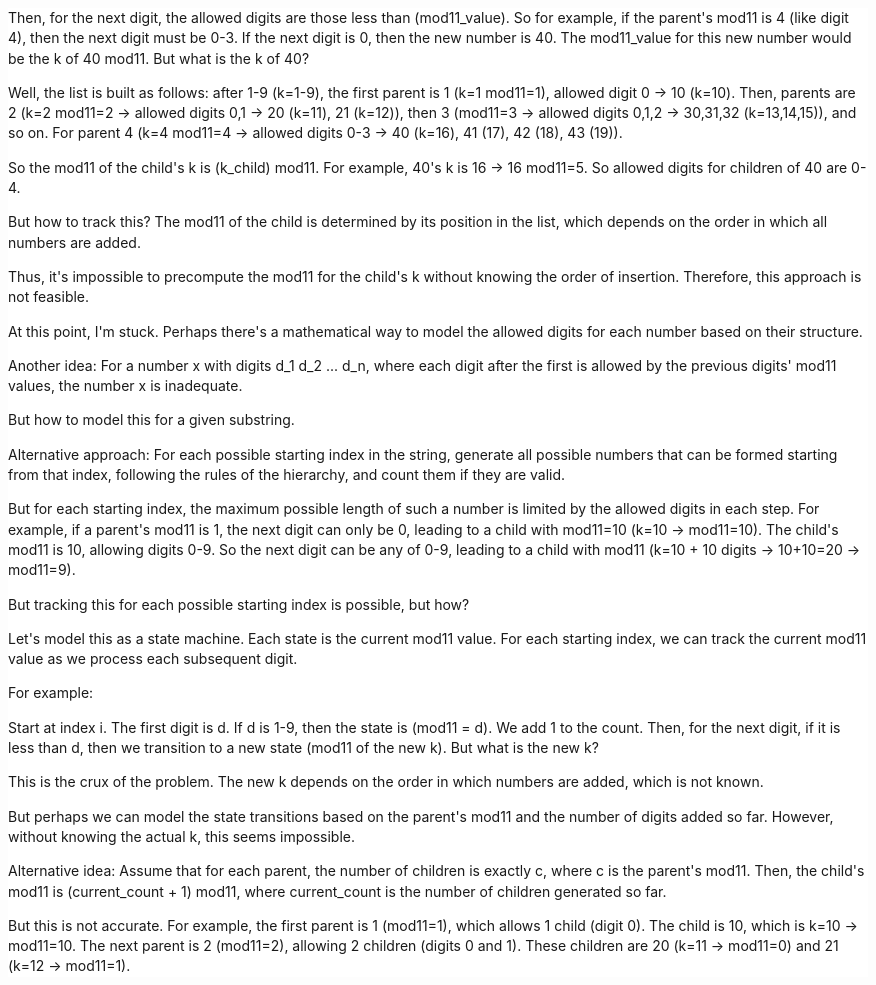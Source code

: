Then, for the next digit, the allowed digits are those less than (mod11_value). So for example, if the parent's mod11 is 4 (like digit 4), then the next digit must be 0-3. If the next digit is 0, then the new number is 40. The mod11_value for this new number would be the k of 40 mod11. But what is the k of 40?

Well, the list is built as follows: after 1-9 (k=1-9), the first parent is 1 (k=1 mod11=1), allowed digit 0 → 10 (k=10). Then, parents are 2 (k=2 mod11=2 → allowed digits 0,1 → 20 (k=11), 21 (k=12)), then 3 (mod11=3 → allowed digits 0,1,2 → 30,31,32 (k=13,14,15)), and so on. For parent 4 (k=4 mod11=4 → allowed digits 0-3 → 40 (k=16), 41 (17), 42 (18), 43 (19)).

So the mod11 of the child's k is (k_child) mod11. For example, 40's k is 16 → 16 mod11=5. So allowed digits for children of 40 are 0-4.

But how to track this? The mod11 of the child is determined by its position in the list, which depends on the order in which all numbers are added.

Thus, it's impossible to precompute the mod11 for the child's k without knowing the order of insertion. Therefore, this approach is not feasible.

At this point, I'm stuck. Perhaps there's a mathematical way to model the allowed digits for each number based on their structure.

Another idea: For a number x with digits d_1 d_2 ... d_n, where each digit after the first is allowed by the previous digits' mod11 values, the number x is inadequate.

But how to model this for a given substring.

Alternative approach: For each possible starting index in the string, generate all possible numbers that can be formed starting from that index, following the rules of the hierarchy, and count them if they are valid.

But for each starting index, the maximum possible length of such a number is limited by the allowed digits in each step. For example, if a parent's mod11 is 1, the next digit can only be 0, leading to a child with mod11=10 (k=10 → mod11=10). The child's mod11 is 10, allowing digits 0-9. So the next digit can be any of 0-9, leading to a child with mod11 (k=10 + 10 digits → 10+10=20 → mod11=9).

But tracking this for each possible starting index is possible, but how?

Let's model this as a state machine. Each state is the current mod11 value. For each starting index, we can track the current mod11 value as we process each subsequent digit.

For example:

Start at index i. The first digit is d. If d is 1-9, then the state is (mod11 = d). We add 1 to the count. Then, for the next digit, if it is less than d, then we transition to a new state (mod11 of the new k). But what is the new k?

This is the crux of the problem. The new k depends on the order in which numbers are added, which is not known.

But perhaps we can model the state transitions based on the parent's mod11 and the number of digits added so far. However, without knowing the actual k, this seems impossible.

Alternative idea: Assume that for each parent, the number of children is exactly c, where c is the parent's mod11. Then, the child's mod11 is (current_count + 1) mod11, where current_count is the number of children generated so far.

But this is not accurate. For example, the first parent is 1 (mod11=1), which allows 1 child (digit 0). The child is 10, which is k=10 → mod11=10. The next parent is 2 (mod11=2), allowing 2 children (digits 0 and 1). These children are 20 (k=11 → mod11=0) and 21 (k=12 → mod11=1).
